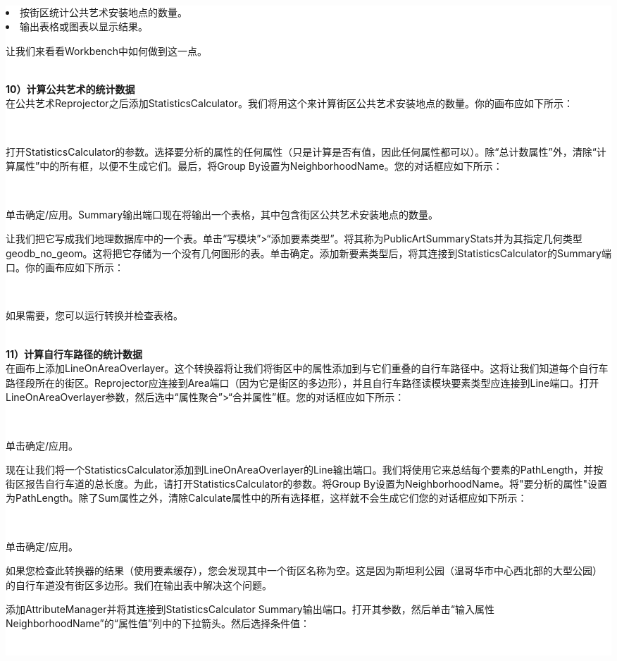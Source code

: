 <li><font style="vertical-align: inherit;"><font style="vertical-align: inherit;">按街区统计公共艺术安装地点的数量。</font></font></li>
<li><font style="vertical-align: inherit;"><font style="vertical-align: inherit;">输出表格或图表以显示结果。</font></font></li>
</ol>
<p><font style="vertical-align: inherit;"><font style="vertical-align: inherit;">让我们来看看Workbench中如何做到这一点。</font></font></p>
<p><br><strong><font style="vertical-align: inherit;"><font style="vertical-align: inherit;">10）计算公共艺术的统计数据</font></font></strong>
<br><font style="vertical-align: inherit;"><font style="vertical-align: inherit;">在公共艺术Reprojector之后添加StatisticsCalculator。</font><font style="vertical-align: inherit;">我们将用这个来计算街区公共艺术安装地点的数量。</font><font style="vertical-align: inherit;">你的画布应如下所示：</font></font></p>
<p><a target="_blank" rel="noopener noreferrer" href="https://github.com/safesoftware/FMETraining/blob/FME-Desktop-Data-Integration-2018/Integration3LabExercises/PublicArtStatsCalc.png"><img src="./Images/PublicArtStatsCalc.png" alt="" style="max-width:100%;"></a></p>
<p><font style="vertical-align: inherit;"><font style="vertical-align: inherit;">打开StatisticsCalculator的参数。</font><font style="vertical-align: inherit;">选择要分析的属性的任何属性（只是计算是否有值，因此任何属性都可以）。</font><font style="vertical-align: inherit;">除“总计数属性”外，清除“计算属性”中的所有框，以便不生成它们。</font><font style="vertical-align: inherit;">最后，将Group By设置为NeighborhoodName。</font><font style="vertical-align: inherit;">您的对话框应如下所示：</font></font></p>
<p><a target="_blank" rel="noopener noreferrer" href="https://github.com/safesoftware/FMETraining/blob/FME-Desktop-Data-Integration-2018/Integration3LabExercises/PublicArtStats.png"><img src="./Images/PublicArtStats.png" alt="" style="max-width:100%;"></a></p>
<p><font style="vertical-align: inherit;"><font style="vertical-align: inherit;">单击确定/应用。</font><font style="vertical-align: inherit;">Summary输出端口现在将输出一个表格，其中包含街区公共艺术安装地点的数量。</font></font></p>
<p><font style="vertical-align: inherit;"><font style="vertical-align: inherit;">让我们把它写成我们地理数据库中的一个表。</font><font style="vertical-align: inherit;">单击“写模块”&gt;“添加要素类型”。</font><font style="vertical-align: inherit;">将其称为PublicArtSummaryStats并为其指定几何类型geodb_no_geom。</font><font style="vertical-align: inherit;">这将把它存储为一个没有几何图形的表。</font><font style="vertical-align: inherit;">单击确定。</font><font style="vertical-align: inherit;">添加新要素类型后，将其连接到StatisticsCalculator的Summary端口。</font><font style="vertical-align: inherit;">你的画布应如下所示：</font></font></p>
<p><a target="_blank" rel="noopener noreferrer" href="https://github.com/safesoftware/FMETraining/blob/FME-Desktop-Data-Integration-2018/Integration3LabExercises/PublicArtSummaryStats.png"><img src="./Images/PublicArtSummaryStats.png" alt="" style="max-width:100%;"></a></p>
<p><font style="vertical-align: inherit;"><font style="vertical-align: inherit;">如果需要，您可以运行转换并检查表格。</font></font></p>
<p><br><strong><font style="vertical-align: inherit;"><font style="vertical-align: inherit;">11）计算自行车路径的统计数据</font></font></strong>
<br><font style="vertical-align: inherit;"><font style="vertical-align: inherit;">在画布上添加LineOnAreaOverlayer。</font><font style="vertical-align: inherit;">这个转换器将让我们将街区中的属性添加到与它们重叠的自行车路径中。</font><font style="vertical-align: inherit;">这将让我们知道每个自行车路径段所在的街区。Reprojector应连接到Area端口（因为它是街区的多边形），并且自行车路径读模块要素类型应连接到Line端口。</font><font style="vertical-align: inherit;">打开LineOnAreaOverlayer参数，然后选中“属性聚合”&gt;“合并属性”框。</font><font style="vertical-align: inherit;">您的对话框应如下所示：</font></font></p>
<p><a target="_blank" rel="noopener noreferrer" href="https://github.com/safesoftware/FMETraining/blob/FME-Desktop-Data-Integration-2018/Integration3LabExercises/LineOnArea.png"><img src="./Images/LineOnArea.png" alt="" style="max-width:100%;"></a></p>
<p><font style="vertical-align: inherit;"><font style="vertical-align: inherit;">单击确定/应用。</font></font></p>
<p><font style="vertical-align: inherit;"><font style="vertical-align: inherit;">现在让我们将一个StatisticsCalculator添加到LineOnAreaOverlayer的Line输出端口。</font><font style="vertical-align: inherit;">我们将使用它来总结每个要素的PathLength，并按街区报告自行车道的总长度。</font><font style="vertical-align: inherit;">为此，请打开StatisticsCalculator的参数。</font><font style="vertical-align: inherit;">将Group By设置为NeighborhoodName。</font><font style="vertical-align: inherit;">将"要分析的属性"设置为PathLength。</font><font style="vertical-align: inherit;">除了Sum属性之外，清除Calculate属性中的所有选择框，这样就不会生成它们</font><font style="vertical-align: inherit;">您的对话框应如下所示：</font></font></p>
<p><a target="_blank" rel="noopener noreferrer" href="https://github.com/safesoftware/FMETraining/blob/FME-Desktop-Data-Integration-2018/Integration3LabExercises/BikePathsStats.png"><img src="./Images/BikePathsStats.png" alt="" style="max-width:100%;"></a></p>
<p><font style="vertical-align: inherit;"><font style="vertical-align: inherit;">单击确定/应用。</font></font></p>
<p><font style="vertical-align: inherit;"><font style="vertical-align: inherit;">如果您检查此转换器的结果（使用要素缓存），您会发现其中一个街区名称为空。</font><font style="vertical-align: inherit;">这是因为斯坦利公园（温哥华市中心西北部的大型公园）的自行车道没有街区多边形。</font><font style="vertical-align: inherit;">我们在输出表中解决这个问题。</font></font></p>
<p><font style="vertical-align: inherit;"><font style="vertical-align: inherit;">添加AttributeManager并将其连接到StatisticsCalculator Summary输出端口。</font><font style="vertical-align: inherit;">打开其参数，然后单击“输入属性NeighborhoodName”的“属性值”列中的下拉箭头。</font><font style="vertical-align: inherit;">然后选择条件值：</font></font></p>
<p><a target="_blank" rel="noopener noreferrer" href="https://github.com/safesoftware/FMETraining/blob/FME-Desktop-Data-Integration-2018/Integration3LabExercises/ConditionalValue.png"><img src="./Images/ConditionalValue.png" alt="" style="max-width:100%;"></a></p>